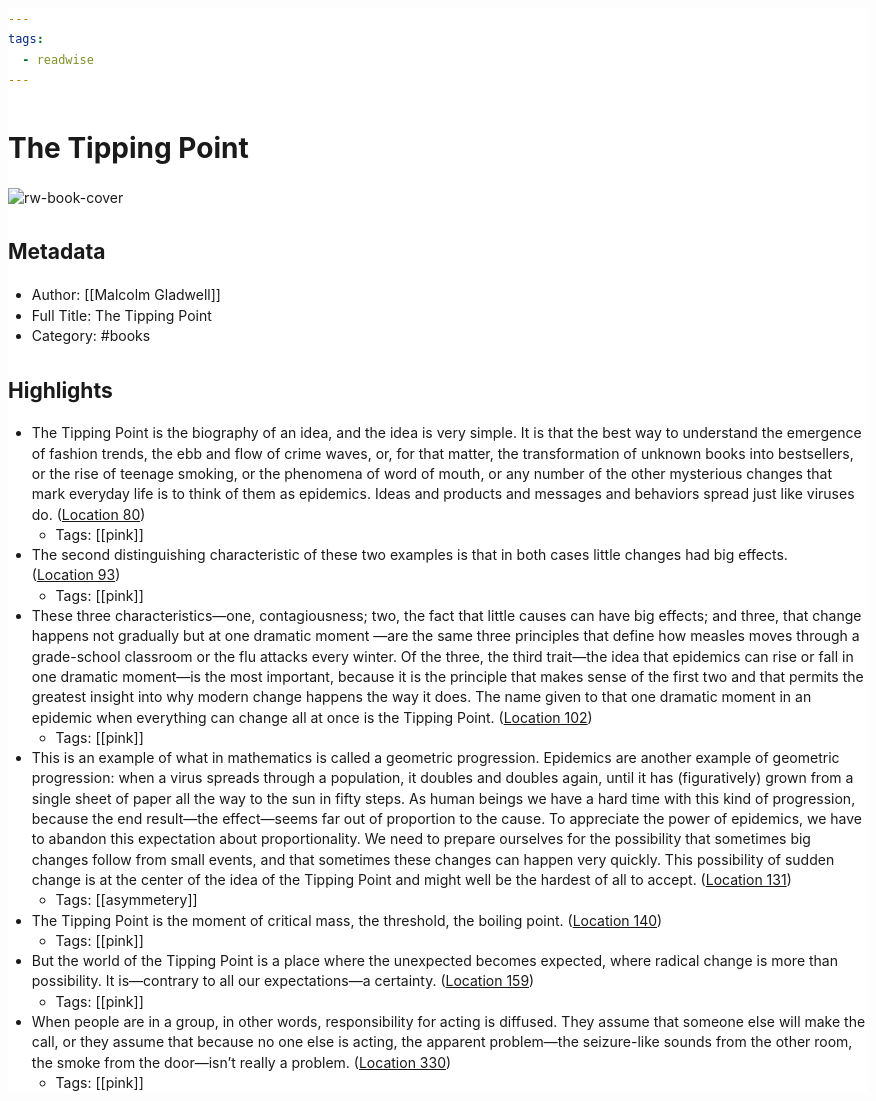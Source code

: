 ```yaml
---
tags:
  - readwise
---
```


# The Tipping Point

![rw-book-cover](https://images-na.ssl-images-amazon.com/images/I/41xMQUGPu1L._SL200_.jpg)

## Metadata
- Author: [[Malcolm Gladwell]]
- Full Title: The Tipping Point
- Category: #books

## Highlights
- The Tipping Point is the biography of an idea, and the idea is very simple. It is that the best way to understand the emergence of fashion trends, the ebb and flow of crime waves, or, for that matter, the transformation of unknown books into bestsellers, or the rise of teenage smoking, or the phenomena of word of mouth, or any number of the other mysterious changes that mark everyday life is to think of them as epidemics. Ideas and products and messages and behaviors spread just like viruses do. ([Location 80](https://readwise.io/to_kindle?action=open&asin=B000OT8GD0&location=80))
    - Tags: [[pink]] 
- The second distinguishing characteristic of these two examples is that in both cases little changes had big effects. ([Location 93](https://readwise.io/to_kindle?action=open&asin=B000OT8GD0&location=93))
    - Tags: [[pink]] 
- These three characteristics—one, contagiousness; two, the fact that little causes can have big effects; and three, that change happens not gradually but at one dramatic moment —are the same three principles that define how measles moves through a grade-school classroom or the flu attacks every winter. Of the three, the third trait—the idea that epidemics can rise or fall in one dramatic moment—is the most important, because it is the principle that makes sense of the first two and that permits the greatest insight into why modern change happens the way it does. The name given to that one dramatic moment in an epidemic when everything can change all at once is the Tipping Point. ([Location 102](https://readwise.io/to_kindle?action=open&asin=B000OT8GD0&location=102))
    - Tags: [[pink]] 
- This is an example of what in mathematics is called a geometric progression. Epidemics are another example of geometric progression: when a virus spreads through a population, it doubles and doubles again, until it has (figuratively) grown from a single sheet of paper all the way to the sun in fifty steps. As human beings we have a hard time with this kind of progression, because the end result—the effect—seems far out of proportion to the cause. To appreciate the power of epidemics, we have to abandon this expectation about proportionality. We need to prepare ourselves for the possibility that sometimes big changes follow from small events, and that sometimes these changes can happen very quickly. This possibility of sudden change is at the center of the idea of the Tipping Point and might well be the hardest of all to accept. ([Location 131](https://readwise.io/to_kindle?action=open&asin=B000OT8GD0&location=131))
    - Tags: [[asymmetery]] 
- The Tipping Point is the moment of critical mass, the threshold, the boiling point. ([Location 140](https://readwise.io/to_kindle?action=open&asin=B000OT8GD0&location=140))
    - Tags: [[pink]] 
- But the world of the Tipping Point is a place where the unexpected becomes expected, where radical change is more than possibility. It is—contrary to all our expectations—a certainty. ([Location 159](https://readwise.io/to_kindle?action=open&asin=B000OT8GD0&location=159))
    - Tags: [[pink]] 
- When people are in a group, in other words, responsibility for acting is diffused. They assume that someone else will make the call, or they assume that because no one else is acting, the apparent problem—the seizure-like sounds from the other room, the smoke from the door—isn’t really a problem. ([Location 330](https://readwise.io/to_kindle?action=open&asin=B000OT8GD0&location=330))
    - Tags: [[pink]] 